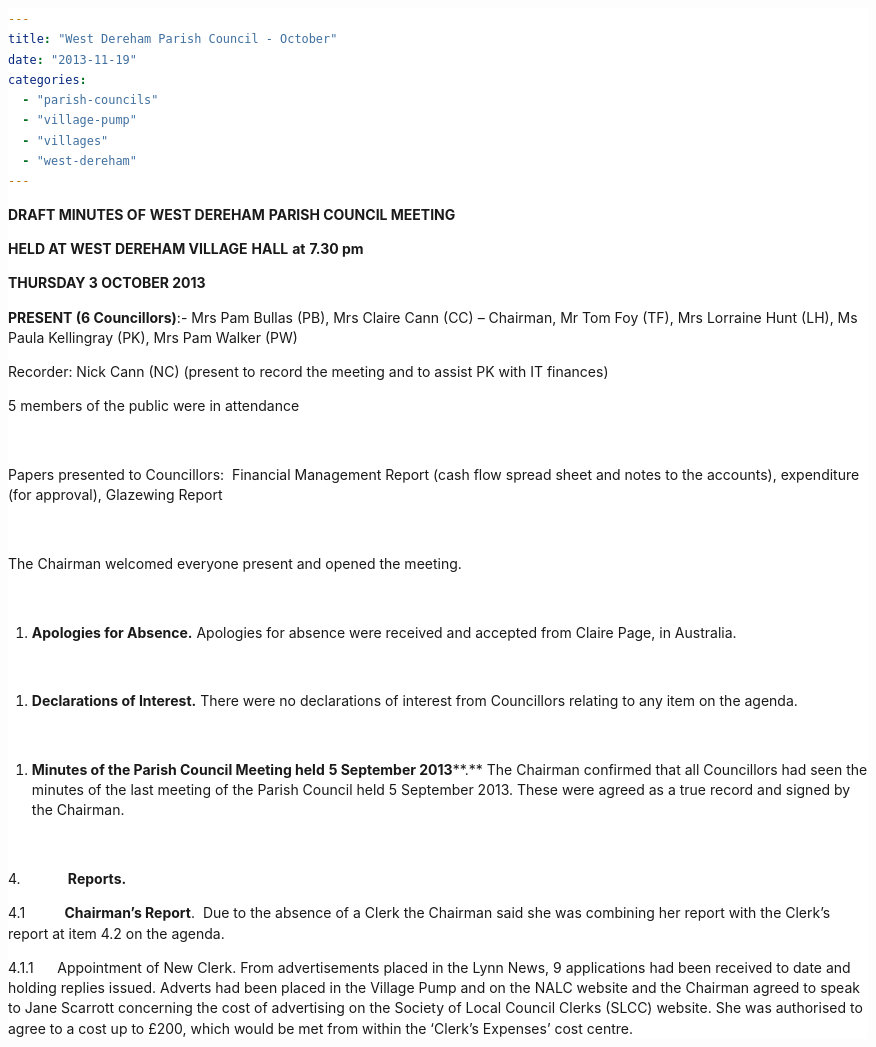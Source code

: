 ```yaml
---
title: "West Dereham Parish Council - October"
date: "2013-11-19"
categories: 
  - "parish-councils"
  - "village-pump"
  - "villages"
  - "west-dereham"
---
```


**DRAFT MINUTES OF** **WEST DEREHAM** **PARISH COUNCIL MEETING**

**HELD AT WEST DEREHAM VILLAGE** **HALL** **at** **7.30 pm**

**THURSDAY 3 OCTOBER 2013**

**PRESENT (6 Councillors)**:- Mrs Pam Bullas (PB), Mrs Claire Cann (CC) – Chairman, Mr Tom Foy (TF), Mrs Lorraine Hunt (LH), Ms Paula Kellingray (PK), Mrs Pam Walker (PW)

Recorder: Nick Cann (NC) (present to record the meeting and to assist PK with IT finances)

5 members of the public were in attendance

 

Papers presented to Councillors:  Financial Management Report (cash flow spread sheet and notes to the accounts), expenditure (for approval), Glazewing Report

 

The Chairman welcomed everyone present and opened the meeting.

 

1. **Apologies for Absence.** Apologies for absence were received and accepted from Claire Page, in Australia.

 

1. **Declarations of Interest.** There were no declarations of interest from Councillors relating to any item on the agenda.

 

1. **Minutes of the Parish Council Meeting held** **5 September 2013****.** The Chairman confirmed that all Councillors had seen the minutes of the last meeting of the Parish Council held 5 September 2013. These were agreed as a true record and signed by the Chairman.

 

4.            **Reports.**

4.1          **Chairman’s Report**.  Due to the absence of a Clerk the Chairman said she was combining her report with the Clerk’s report at item 4.2 on the agenda.

4.1.1      Appointment of New Clerk. From advertisements placed in the Lynn News, 9 applications had been received to date and holding replies issued. Adverts had been placed in the Village Pump and on the NALC website and the Chairman agreed to speak to Jane Scarrott concerning the cost of advertising on the Society of Local Council Clerks (SLCC) website. She was authorised to agree to a cost up to £200, which would be met from within the ‘Clerk’s Expenses’ cost centre.
